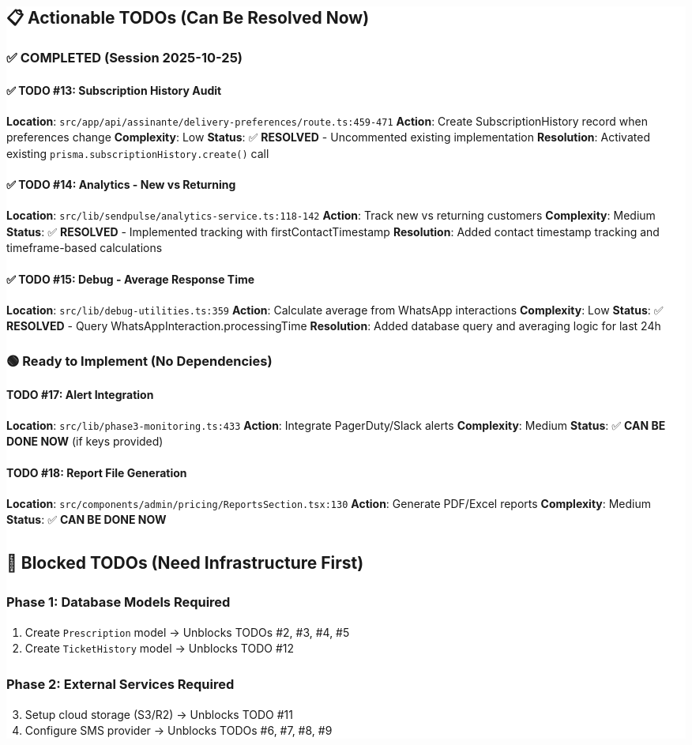 ## 📋 Actionable TODOs (Can Be Resolved Now)

### ✅ COMPLETED (Session 2025-10-25)

#### ✅ TODO #13: Subscription History Audit
**Location**: `src/app/api/assinante/delivery-preferences/route.ts:459-471`
**Action**: Create SubscriptionHistory record when preferences change
**Complexity**: Low
**Status**: ✅ **RESOLVED** - Uncommented existing implementation
**Resolution**: Activated existing `prisma.subscriptionHistory.create()` call

#### ✅ TODO #14: Analytics - New vs Returning
**Location**: `src/lib/sendpulse/analytics-service.ts:118-142`
**Action**: Track new vs returning customers
**Complexity**: Medium
**Status**: ✅ **RESOLVED** - Implemented tracking with firstContactTimestamp
**Resolution**: Added contact timestamp tracking and timeframe-based calculations

#### ✅ TODO #15: Debug - Average Response Time
**Location**: `src/lib/debug-utilities.ts:359`
**Action**: Calculate average from WhatsApp interactions
**Complexity**: Low
**Status**: ✅ **RESOLVED** - Query WhatsAppInteraction.processingTime
**Resolution**: Added database query and averaging logic for last 24h

### 🟢 Ready to Implement (No Dependencies)

#### TODO #17: Alert Integration
**Location**: `src/lib/phase3-monitoring.ts:433`
**Action**: Integrate PagerDuty/Slack alerts
**Complexity**: Medium
**Status**: ✅ **CAN BE DONE NOW** (if keys provided)

#### TODO #18: Report File Generation
**Location**: `src/components/admin/pricing/ReportsSection.tsx:130`
**Action**: Generate PDF/Excel reports
**Complexity**: Medium
**Status**: ✅ **CAN BE DONE NOW**

## 🔴 Blocked TODOs (Need Infrastructure First)

### Phase 1: Database Models Required
1. Create `Prescription` model → Unblocks TODOs #2, #3, #4, #5
2. Create `TicketHistory` model → Unblocks TODO #12

### Phase 2: External Services Required
3. Setup cloud storage (S3/R2) → Unblocks TODO #11
4. Configure SMS provider → Unblocks TODOs #6, #7, #8, #9
